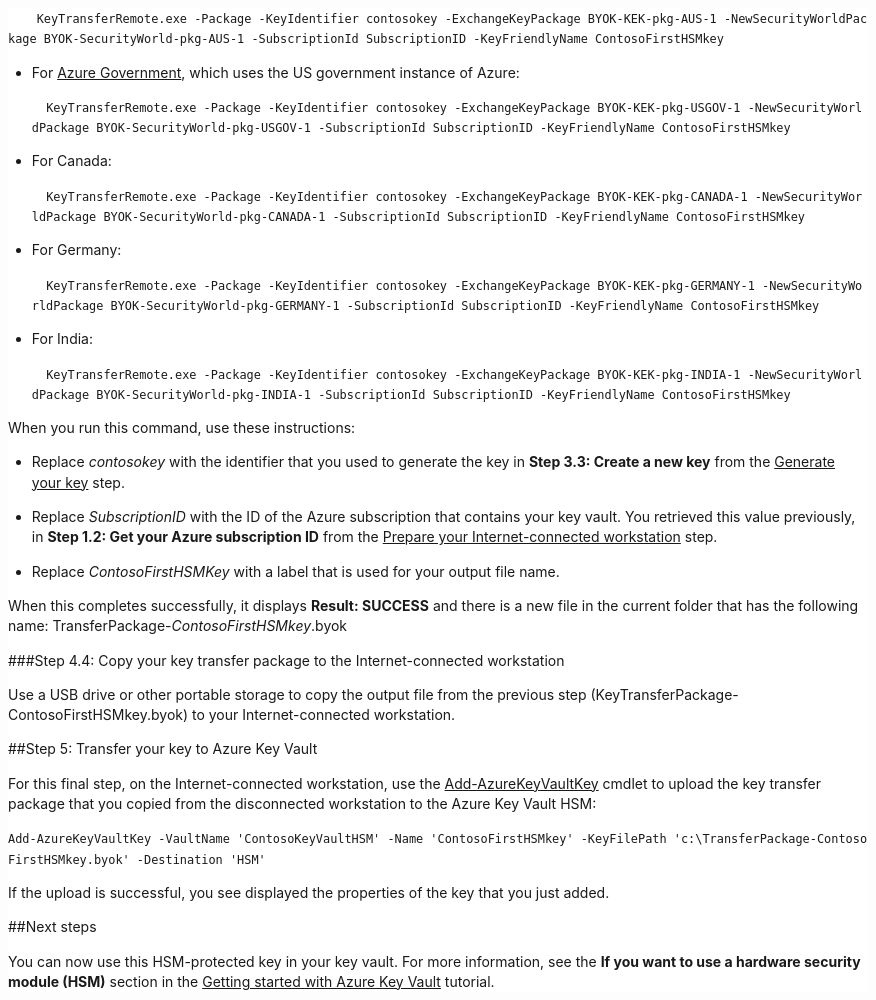 		KeyTransferRemote.exe -Package -KeyIdentifier contosokey -ExchangeKeyPackage BYOK-KEK-pkg-AUS-1 -NewSecurityWorldPackage BYOK-SecurityWorld-pkg-AUS-1 -SubscriptionId SubscriptionID -KeyFriendlyName ContosoFirstHSMkey
- For [Azure Government](https://azure.microsoft.com/features/gov/), which uses the US government instance of Azure:

		KeyTransferRemote.exe -Package -KeyIdentifier contosokey -ExchangeKeyPackage BYOK-KEK-pkg-USGOV-1 -NewSecurityWorldPackage BYOK-SecurityWorld-pkg-USGOV-1 -SubscriptionId SubscriptionID -KeyFriendlyName ContosoFirstHSMkey
- For Canada:

		KeyTransferRemote.exe -Package -KeyIdentifier contosokey -ExchangeKeyPackage BYOK-KEK-pkg-CANADA-1 -NewSecurityWorldPackage BYOK-SecurityWorld-pkg-CANADA-1 -SubscriptionId SubscriptionID -KeyFriendlyName ContosoFirstHSMkey
- For Germany:

		KeyTransferRemote.exe -Package -KeyIdentifier contosokey -ExchangeKeyPackage BYOK-KEK-pkg-GERMANY-1 -NewSecurityWorldPackage BYOK-SecurityWorld-pkg-GERMANY-1 -SubscriptionId SubscriptionID -KeyFriendlyName ContosoFirstHSMkey
- For India:

		KeyTransferRemote.exe -Package -KeyIdentifier contosokey -ExchangeKeyPackage BYOK-KEK-pkg-INDIA-1 -NewSecurityWorldPackage BYOK-SecurityWorld-pkg-INDIA-1 -SubscriptionId SubscriptionID -KeyFriendlyName ContosoFirstHSMkey


When you run this command, use these instructions:

- Replace *contosokey* with the identifier that you used to generate the key in **Step 3.3: Create a new key** from the [Generate your key](#step-3-generate-your-key) step.

- Replace *SubscriptionID* with the ID of the Azure subscription that contains your key vault. You retrieved this value previously, in **Step 1.2: Get your Azure subscription ID** from the [Prepare your Internet-connected workstation](#step-1-prepare-your-internet-connected-workstation) step.

- Replace *ContosoFirstHSMKey* with a label that is used for your output file name.

When this completes successfully, it displays **Result: SUCCESS** and there is a new file in the current folder that has the following name: TransferPackage-*ContosoFirstHSMkey*.byok

###Step 4.4: Copy your key transfer package to the Internet-connected workstation

Use a USB drive or other portable storage to copy the output file from the previous step (KeyTransferPackage-ContosoFirstHSMkey.byok) to your Internet-connected workstation.

##Step 5: Transfer your key to Azure Key Vault

For this final step, on the Internet-connected workstation, use the [Add-AzureKeyVaultKey](https://msdn.microsoft.com/library/azure/dn868048\(v=azure.300\).aspx) cmdlet to upload the key transfer package that you copied from the disconnected workstation to the Azure Key Vault HSM:

	Add-AzureKeyVaultKey -VaultName 'ContosoKeyVaultHSM' -Name 'ContosoFirstHSMkey' -KeyFilePath 'c:\TransferPackage-ContosoFirstHSMkey.byok' -Destination 'HSM'

If the upload is successful, you see displayed the properties of the key that you just added.


##Next steps

You can now use this HSM-protected key in your key vault. For more information, see the **If you want to use a hardware security module (HSM)** section in the [Getting started with Azure Key Vault](key-vault-get-started.md) tutorial.
